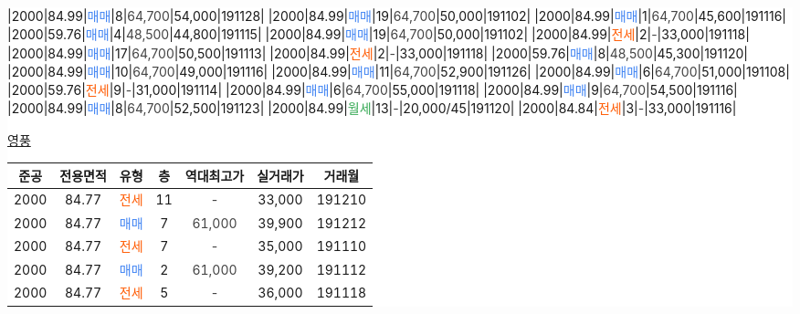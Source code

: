 |2000|84.99|<span style="color:#4285f3">매매</span>|8|<span style="color:#444444">64,700</span>|54,000|191128|
|2000|84.99|<span style="color:#4285f3">매매</span>|19|<span style="color:#444444">64,700</span>|50,000|191102|
|2000|84.99|<span style="color:#4285f3">매매</span>|1|<span style="color:#444444">64,700</span>|45,600|191116|
|2000|59.76|<span style="color:#4285f3">매매</span>|4|<span style="color:#444444">48,500</span>|44,800|191115|
|2000|84.99|<span style="color:#4285f3">매매</span>|19|<span style="color:#444444">64,700</span>|50,000|191102|
|2000|84.99|<span style="color:#ff5a00">전세</span>|2|<span style="color:#444444">-</span>|33,000|191118|
|2000|84.99|<span style="color:#4285f3">매매</span>|17|<span style="color:#444444">64,700</span>|50,500|191113|
|2000|84.99|<span style="color:#ff5a00">전세</span>|2|<span style="color:#444444">-</span>|33,000|191118|
|2000|59.76|<span style="color:#4285f3">매매</span>|8|<span style="color:#444444">48,500</span>|45,300|191120|
|2000|84.99|<span style="color:#4285f3">매매</span>|10|<span style="color:#444444">64,700</span>|49,000|191116|
|2000|84.99|<span style="color:#4285f3">매매</span>|11|<span style="color:#444444">64,700</span>|52,900|191126|
|2000|84.99|<span style="color:#4285f3">매매</span>|6|<span style="color:#444444">64,700</span>|51,000|191108|
|2000|59.76|<span style="color:#ff5a00">전세</span>|9|<span style="color:#444444">-</span>|31,000|191114|
|2000|84.99|<span style="color:#4285f3">매매</span>|6|<span style="color:#444444">64,700</span>|55,000|191118|
|2000|84.99|<span style="color:#4285f3">매매</span>|9|<span style="color:#444444">64,700</span>|54,500|191116|
|2000|84.99|<span style="color:#4285f3">매매</span>|8|<span style="color:#444444">64,700</span>|52,500|191123|
|2000|84.99|<span style="color:#34a853">월세</span>|13|<span style="color:#444444">-</span>|20,000/45|191120|
|2000|84.84|<span style="color:#ff5a00">전세</span>|3|<span style="color:#444444">-</span>|33,000|191116|


<script async src="//pagead2.googlesyndication.com/pagead/js/adsbygoogle.js"></script>

<ins class="adsbygoogle"
     style="display:block"
     data-ad-client="ca-pub-1142216861245946"
     data-ad-slot="4805727019"
     data-ad-format="auto"
     data-full-width-responsive="true"></ins>
<script>
(adsbygoogle = window.adsbygoogle || []).push({});
</script>


[영풍](https://search.naver.com/search.naver?query=%EA%B2%BD%EA%B8%B0%EB%8F%84+%EC%95%88%EC%96%91%EC%8B%9C+%EB%8F%99%EC%95%88%EA%B5%AC+%ED%8F%89%EC%B4%8C%EB%8F%99+%EC%98%81%ED%92%8D)

|준공|전용면적|유형|층|역대최고가|실거래가|거래월|
|:---:|:---:|:---:|:---:|:---:|:---:|:---:|
|2000|84.77|<span style="color:#ff5a00">전세</span>|11|<span style="color:#444444">-</span>|33,000|191210|
|2000|84.77|<span style="color:#4285f3">매매</span>|7|<span style="color:#444444">61,000</span>|39,900|191212|
|2000|84.77|<span style="color:#ff5a00">전세</span>|7|<span style="color:#444444">-</span>|35,000|191110|
|2000|84.77|<span style="color:#4285f3">매매</span>|2|<span style="color:#444444">61,000</span>|39,200|191112|
|2000|84.77|<span style="color:#ff5a00">전세</span>|5|<span style="color:#444444">-</span>|36,000|191118|
